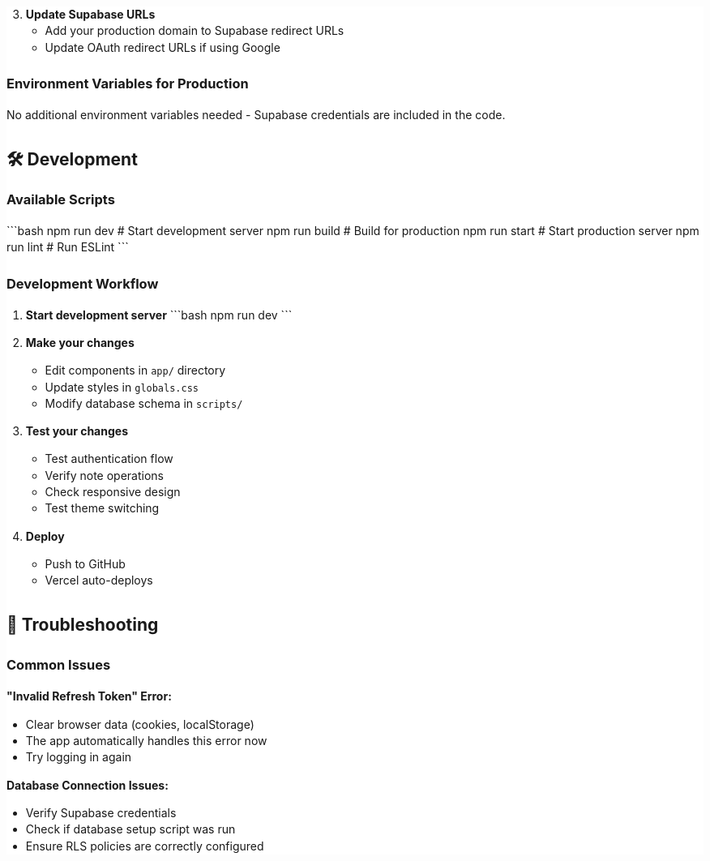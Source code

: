 3. **Update Supabase URLs**
   - Add your production domain to Supabase redirect URLs
   - Update OAuth redirect URLs if using Google

### Environment Variables for Production

No additional environment variables needed - Supabase credentials are included in the code.

## 🛠️ Development

### Available Scripts

\`\`\`bash
npm run dev          # Start development server
npm run build        # Build for production
npm run start        # Start production server
npm run lint         # Run ESLint
\`\`\`

### Development Workflow

1. **Start development server**
   \`\`\`bash
   npm run dev
   \`\`\`

2. **Make your changes**
   - Edit components in `app/` directory
   - Update styles in `globals.css`
   - Modify database schema in `scripts/`

3. **Test your changes**
   - Test authentication flow
   - Verify note operations
   - Check responsive design
   - Test theme switching

4. **Deploy**
   - Push to GitHub
   - Vercel auto-deploys

## 🐛 Troubleshooting

### Common Issues

**"Invalid Refresh Token" Error:**
- Clear browser data (cookies, localStorage)
- The app automatically handles this error now
- Try logging in again

**Database Connection Issues:**
- Verify Supabase credentials
- Check if database setup script was run
- Ensure RLS policies are correctly configured
